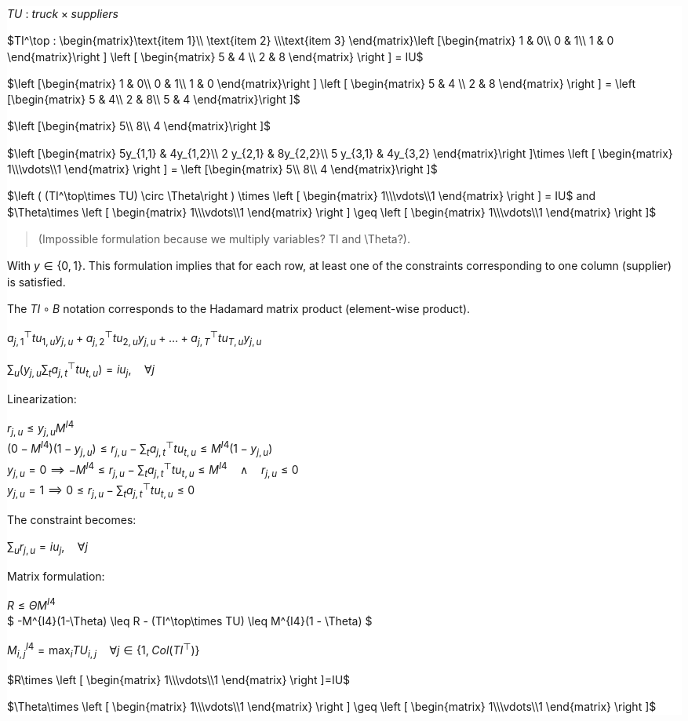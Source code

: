 $TU$ : $truck \times suppliers$

$TI^\top : \begin{matrix}\text{item 1}\\ \text{item 2} \\\text{item 3}
\end{matrix}\left [\begin{matrix} 1 & 0\\ 0 & 1\\ 1 & 0 \end{matrix}\right ] \left [ \begin{matrix} 5 & 4 \\ 2 & 8 \end{matrix} \right ] = IU$

$\left [\begin{matrix} 1 & 0\\ 0 & 1\\ 1 & 0 \end{matrix}\right ] \left [ \begin{matrix} 5 & 4 \\ 2 & 8 \end{matrix} \right ] = \left [\begin{matrix} 5 & 4\\ 2 & 8\\ 5 & 4 \end{matrix}\right ]$

$\left [\begin{matrix} 5\\ 8\\ 4 \end{matrix}\right ]$

$\left [\begin{matrix} 5y_{1,1} & 4y_{1,2}\\ 2 y_{2,1} & 8y_{2,2}\\ 5 y_{3,1} & 4y_{3,2} \end{matrix}\right ]\times \left [ \begin{matrix} 1\\\vdots\\1 \end{matrix} \right ] = \left [\begin{matrix} 5\\ 8\\ 4 \end{matrix}\right ]$

$\left ( (TI^\top\times TU)  \circ \Theta\right ) \times \left [ \begin{matrix} 1\\\vdots\\1 \end{matrix} \right ] = IU$
and  
$\Theta\times \left [ \begin{matrix} 1\\\vdots\\1 \end{matrix} \right ] \geq \left [ \begin{matrix} 1\\\vdots\\1 \end{matrix} \right ]$

> (Impossible formulation because we multiply variables? TI and \Theta?).

With $y \in \{0, 1\}$. This formulation implies that for each row, at least one of the constraints corresponding to one column (supplier) is satisfied.

The $TI\circ B$ notation corresponds to the Hadamard matrix product (element-wise product).

$a^\top_{j,1}tu_{1, u}y_{j,u} + a^\top_{j,2}tu_{2, u}y_{j,u} + \dots + a^\top_{j,T}tu_{T, u}y_{j,u}$

$\displaystyle \sum_u\left (y_{j,u}\sum_t a^\top_{j, t}tu_{t,u}\right ) = iu_j,\quad \forall j$

Linearization:

$r_{j,u} \leq y_{j,u}M^{I4}$  
$(0 - M^{I4})(1 - y_{j,u}) \leq r_{j,u} - \sum_t a^\top_{j, t}tu_{t,u} \leq M^{I4}(1 - y_{j,u})$  
$y_{j,u}=0\implies-M^{I4} \leq r_{j,u} - \sum_t a^\top_{j, t}tu_{t,u}\leq M^{I4} \quad\land\quad r_{j,u} \leq 0$  
$y_{j,u}=1\implies 0 \leq r_{j,u} - \sum_t a^\top_{j, t}tu_{t,u}\leq 0$

The constraint becomes:

$\displaystyle \sum_ur_{j,u} = iu_j,\quad \forall j$

Matrix formulation:

$R \leq \Theta M^{I4}$  
$ -M^{I4}(1-\Theta) \leq R - (TI^\top\times TU) \leq M^{I4}(1 - \Theta) $  


$\displaystyle M^{I4}_{i,j} = \max_i TU_{i,j}\quad \forall j \in  \left \{1,\; Col(TI^\top)\right \}$

$R\times \left [ \begin{matrix} 1\\\vdots\\1 \end{matrix} \right ]=IU$  

$\Theta\times \left [ \begin{matrix} 1\\\vdots\\1 \end{matrix} \right ] \geq \left [ \begin{matrix} 1\\\vdots\\1 \end{matrix} \right ]$


